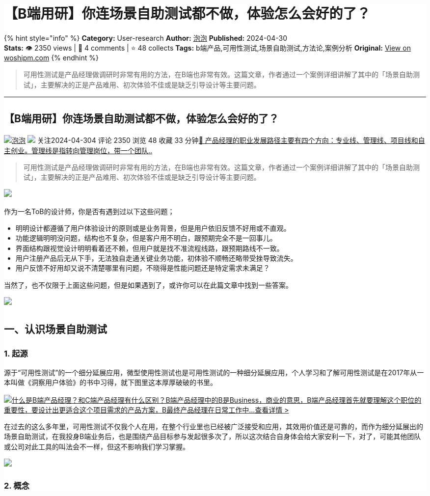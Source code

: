 # 【B端用研】你连场景自助测试都不做，体验怎么会好的了？
{% hint style="info" %}
**Category:** User-research
**Author:** [泡泡](https://www.woshipm.com/u/1151485)
**Published:** 2024-04-30  
**Stats:** 👁️ 2350 views | 💬 4 comments | ⭐ 48 collects
**Tags:** b端产品,可用性测试,场景自助测试,方法论,案例分析
**Original:** [View on woshipm.com](https://www.woshipm.com/user-research/6038417.html)
{% endhint %}
> 可用性测试是产品经理做调研时非常有用的方法，在B端也非常有效。这篇文章，作者通过一个案例详细讲解了其中的「场景自助测试」，主要解决的正是产品难用、初次体验不佳或是缺乏引导设计等主要问题。

---

## 【B端用研】你连场景自助测试都不做，体验怎么会好的了？

[![](https://image.woshipm.com/wp-files/2020/10/GD94HXgtDx99t8iL8L5O.png!/both/72x72)](https://www.woshipm.com/u/1151485)[泡泡](https://www.woshipm.com/u/1151485) ![](https://static.woshipm.com/tag/1121_1@2x.png) 关注2024-04-304 评论 2350 浏览 48 收藏 33 分钟[🔗 产品经理的职业发展路径主要有四个方向：专业线、管理线、项目线和自主创业。管理线是指转向管理岗位，带一个团队..](https://ke.qidianla.com/courses/90pm)

> 可用性测试是产品经理做调研时非常有用的方法，在B端也非常有效。这篇文章，作者通过一个案例详细讲解了其中的「场景自助测试」，主要解决的正是产品难用、初次体验不佳或是缺乏引导设计等主要问题。

![](https://image.woshipm.com/2023/04/13/280e69ea-d9de-11ed-8fc2-00163e0b5ff3.jpg)

作为一名ToB的设计师，你是否有遇到过以下这些问题；

*   明明设计都遵循了用户体验设计的原则或是业务背景，但是用户依旧反馈不好用或不直观。
*   功能逻辑明明没问题，结构也不复杂，但是客户用不明白，跟预期完全不是一回事儿。
*   界面结构跟视觉设计明明看着还不赖，但用户就是找不准流程线路，跟预期路线不一致。
*   用户注册产品后无从下手，无法独自走通关键业务功能，初体验不顺畅还略带受挫导致流失。
*   用户反馈不好用却又说不清楚哪里有问题，不晓得是性能问题还是特定需求未满足？

当然了，也不仅限于上面这些问题，但是如果遇到了，或许你可以在此篇文章中找到一些答案。

![](https://image.woshipm.com/wp-files/2024/04/gmxMUtJpPvZ8qScex3Do.jpeg)

## 一、认识场景自助测试

### 1\. 起源

源于“可用性测试”的一个细分延展应用，微型使用性测试也是可用性测试的一种细分延展应用，个人学习和了解可用性测试是在2017年从一本叫做《洞察用户体验》的书中习得，就下图里这本厚厚破破的书里。

[![](https://image.woshipm.com/2023/07/27/6f50fd24-2c7f-11ee-875d-00163e0b5ff3.png)什么是B端产品经理？和C端产品经理有什么区别？B端产品经理中的B是Business，商业的意思，B端产品经理首先就要理解这个职位的重要性，要设计出更适合这个项目需求的产品方案，B最终产品经理在日常工作中...查看详情 >](https://ke.qidianla.com/courses/bcpm)

在过去的这么多年里，可用性测试不仅我个人在用，在整个行业里也已经被广泛接受和应用，其效用价值还是可靠的，而作为细分延展出的场景自助测试，在我投身B端业务后，也是围绕产品目标参与发起很多次了，所以这次结合自身体会给大家安利一下，对了，可能其他团队或公司对此工具的叫法会不一样，但这不影响我们学习掌握。

![](https://image.woshipm.com/wp-files/2024/04/bUXMFGYulEdVkoJ6xyhb.jpeg)

### 2\. 概念
